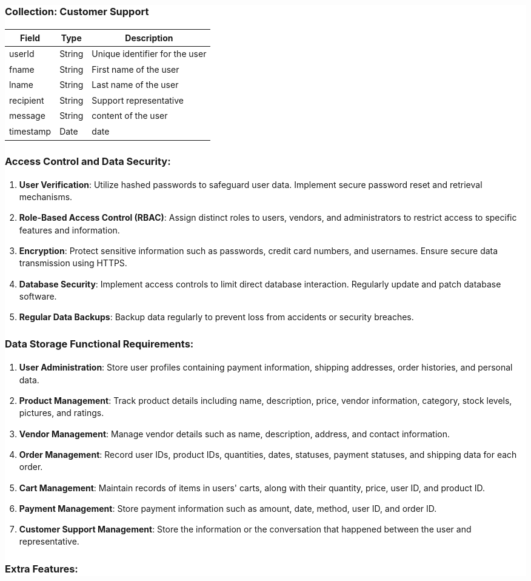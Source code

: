 ### Collection: Customer Support

| Field    | Type      | Description                            |
|----------|-----------|----------------------------------------|
| userId                     | String   | Unique identifier for the user             |
| fname                   | String   | First name of the user                     |
| lname                   | String   | Last name of the user                      |
| recipient | String | Support representative |
| message | String | content of the user |
| timestamp | Date | date |
 
### Access Control and Data Security:

1. **User Verification**: Utilize hashed passwords to safeguard user data. Implement secure password reset and retrieval mechanisms.

2. **Role-Based Access Control (RBAC)**: Assign distinct roles to users, vendors, and administrators to restrict access to specific features and information.

3. **Encryption**: Protect sensitive information such as passwords, credit card numbers, and usernames. Ensure secure data transmission using HTTPS.

4. **Database Security**: Implement access controls to limit direct database interaction. Regularly update and patch database software.

5. **Regular Data Backups**: Backup data regularly to prevent loss from accidents or security breaches.

### Data Storage Functional Requirements:

1. **User Administration**: Store user profiles containing payment information, shipping addresses, order histories, and personal data.

2. **Product Management**: Track product details including name, description, price, vendor information, category, stock levels, pictures, and ratings.

3. **Vendor Management**: Manage vendor details such as name, description, address, and contact information.

4. **Order Management**: Record user IDs, product IDs, quantities, dates, statuses, payment statuses, and shipping data for each order.

5. **Cart Management**: Maintain records of items in users' carts, along with their quantity, price, user ID, and product ID.

6. **Payment Management**: Store payment information such as amount, date, method, user ID, and order ID.

7. **Customer Support Management**: Store the information or the conversation that happened between the user and representative.

### Extra Features:
